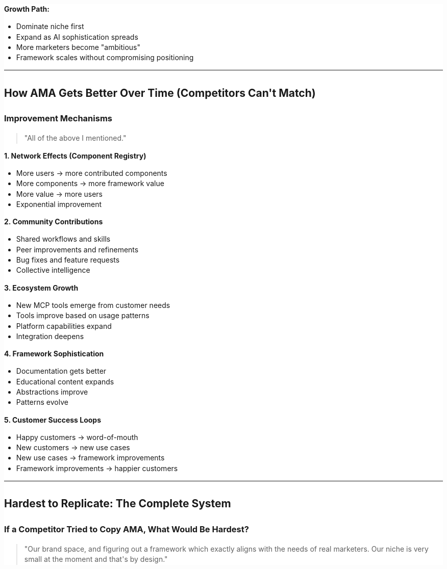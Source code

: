 **Growth Path:**
- Dominate niche first
- Expand as AI sophistication spreads
- More marketers become "ambitious"
- Framework scales without compromising positioning

---

## How AMA Gets Better Over Time (Competitors Can't Match)

### Improvement Mechanisms
> "All of the above I mentioned."

**1. Network Effects (Component Registry)**
- More users → more contributed components
- More components → more framework value
- More value → more users
- Exponential improvement

**2. Community Contributions**
- Shared workflows and skills
- Peer improvements and refinements
- Bug fixes and feature requests
- Collective intelligence

**3. Ecosystem Growth**
- New MCP tools emerge from customer needs
- Tools improve based on usage patterns
- Platform capabilities expand
- Integration deepens

**4. Framework Sophistication**
- Documentation gets better
- Educational content expands
- Abstractions improve
- Patterns evolve

**5. Customer Success Loops**
- Happy customers → word-of-mouth
- New customers → new use cases
- New use cases → framework improvements
- Framework improvements → happier customers

---

## Hardest to Replicate: The Complete System

### If a Competitor Tried to Copy AMA, What Would Be Hardest?
> "Our brand space, and figuring out a framework which exactly aligns with the needs of real marketers. Our niche is very small at the moment and that's by design."
